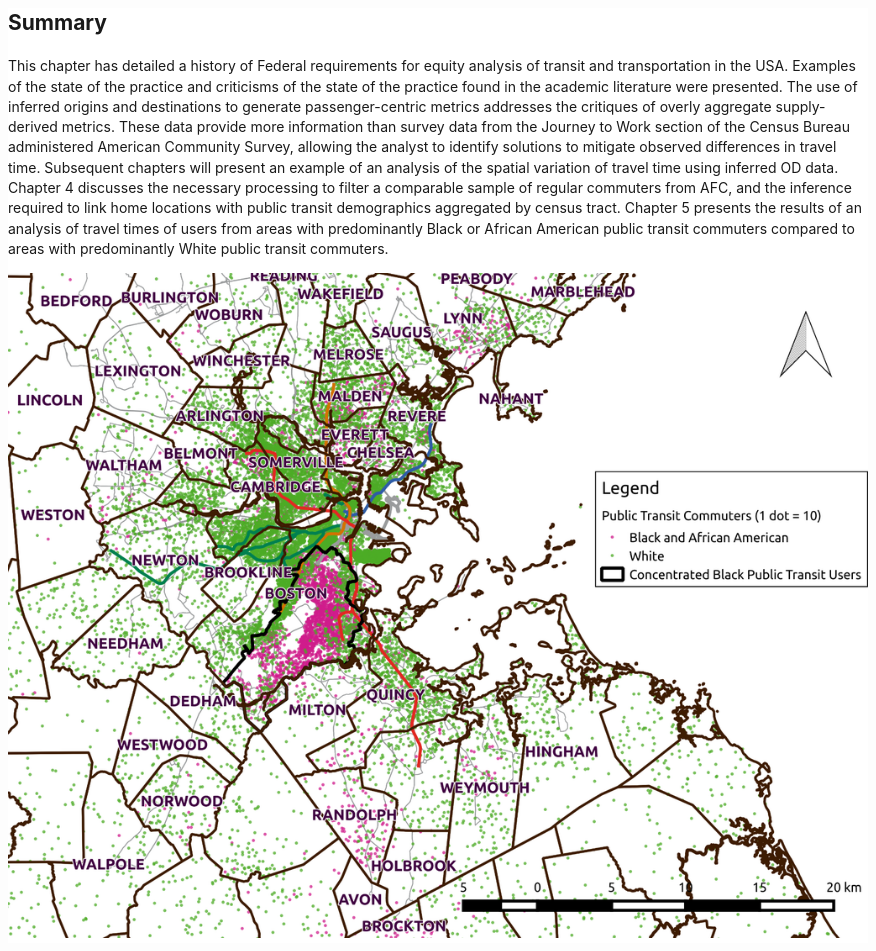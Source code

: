 <span id="_Toc419415979" class="anchor"><span id="_Toc423368717" class="anchor"></span></span>Summary
-----------------------------------------------------------------------------------------------------

This chapter has detailed a history of Federal requirements for equity analysis of transit and transportation in the USA. Examples of the state of the practice and criticisms of the state of the practice found in the academic literature were presented. The use of inferred origins and destinations to generate passenger-centric metrics addresses the critiques of overly aggregate supply-derived metrics. These data provide more information than survey data from the Journey to Work section of the Census Bureau administered American Community Survey, allowing the analyst to identify solutions to mitigate observed differences in travel time. Subsequent chapters will present an example of an analysis of the spatial variation of travel time using inferred OD data. Chapter 4 discusses the necessary processing to filter a comparable sample of regular commuters from AFC, and the inference required to link home locations with public transit demographics aggregated by census tract. Chapter 5 presents the results of an analysis of travel times of users from areas with predominantly Black or African American public transit commuters compared to areas with predominantly White public transit commuters.

![](images/media/image15.png)
